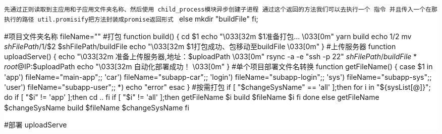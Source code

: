 ```先通过正则读取到主应用和子应用文件夹名称、然后使用 child_process模块异步创建子进程 通过这个返回的方法我们可以去执行一个 指令 并且传入一个在那执行的路径 util.promisify把方法封装成promise返回形式 ``` 
else
    mkdir "buildFile" 
fi;

#项目文件夹名称
fileName=""
#打包
function build() {
    cd $1
    echo "\033[32m $1准备打包... \033[0m" 
    yarn build 
    echo $1/$2
    mv $shFilePath/$1/$2 $shFilePath/buildFile
    echo "\033[32m $1打包成功、包移动至buildFile \033[0m" 
}
#上传服务器
function uploadServe() {
    echo "\033[32m 准备上传服务器,地址：$uploadPath \033[0m"
    rsync -a -e "ssh -p 22" $shFilePath/buildFile*  root@$IP:$uploadPath
    echo "\033[32m 自动化部署成功！ \033[0m"
}
#单个项目部署文件名转换
function getFileName() {
    case $1 in
        'app')
            fileName="main-app";;
        'car')
            fileName="subapp-car";;
        'login')
            fileName="subapp-login";;
        'sys')
            fileName="subapp-sys";;
        'user')
            fileName="subapp-user";;
        *)
            echo "error"
    esac
}
#按需打包
if [ "$changeSysName" == 'all' ];then
    for i in "${sysList[@]}"; do
        if [ "$i" != 'app' ];then
            cd ..
        fi
        if [ "$i" != 'all' ];then
            getFileName $i
            build $fileName $i
        fi
    done
else
    getFileName $changeSysName
    build $fileName $changeSysName
fi

#部署
uploadServe 
```
